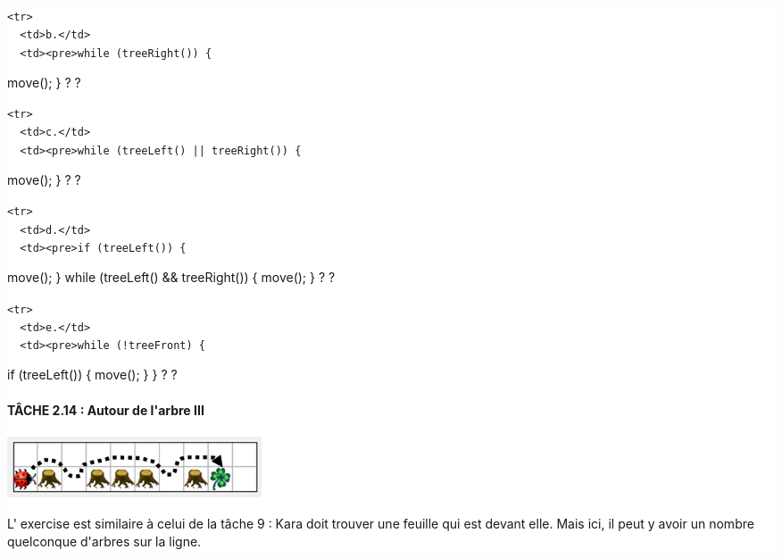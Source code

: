     <tr>
      <td>b.</td>
      <td><pre>while (treeRight()) {
  move();
}</pre></td>
      <td>?</td>
      <td>?</td>
    </tr>
    
    <tr>
      <td>c.</td>
      <td><pre>while (treeLeft() || treeRight()) {
  move();
}</pre></td>
      <td>?</td>
      <td>?</td>
    </tr>
    
    <tr>
      <td>d.</td>
      <td><pre>if (treeLeft()) {
  move();
} while (treeLeft() && treeRight()) {
  move();
}</pre></td>
      <td>?</td>
      <td>?</td>
    </tr>

    <tr>
      <td>e.</td>
      <td><pre>while (!treeFront) {
  if (treeLeft()) {
    move();
  }
}</pre></td>
      <td>?</td>
      <td>?</td>
    </tr>
    
  </tbody>
</table>


#### <i class="fa fa-rocket"></i> TÂCHE 2.14 : Autour de l'arbre III

![Task 14](/assets/library/greenfoot-kara/chapter2/task14.png)

L' exercise est similaire à celui de la tâche 9 : Kara doit trouver une feuille qui est devant elle. Mais ici, il peut y avoir un nombre quelconque d'arbres sur la ligne.
